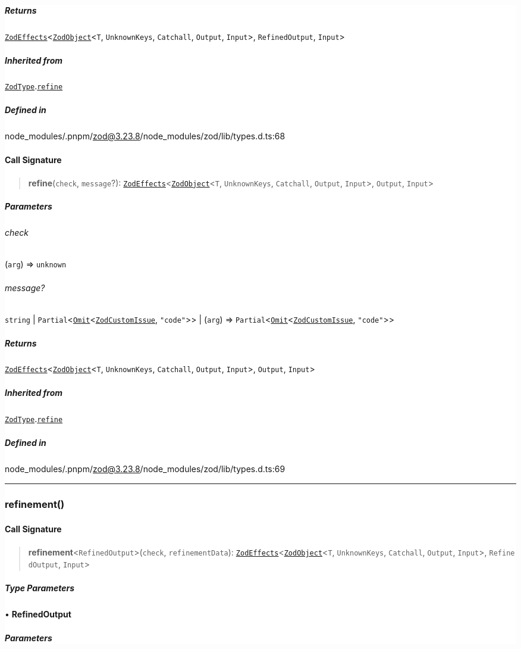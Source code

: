 ##### Returns

[`ZodEffects`](ZodEffects.md)\<[`ZodObject`](ZodObject.md)\<`T`, `UnknownKeys`, `Catchall`, `Output`, `Input`\>, `RefinedOutput`, `Input`\>

##### Inherited from

[`ZodType`](ZodType.md).[`refine`](ZodType.md#refine)

##### Defined in

node\_modules/.pnpm/zod@3.23.8/node\_modules/zod/lib/types.d.ts:68

#### Call Signature

> **refine**(`check`, `message`?): [`ZodEffects`](ZodEffects.md)\<[`ZodObject`](ZodObject.md)\<`T`, `UnknownKeys`, `Catchall`, `Output`, `Input`\>, `Output`, `Input`\>

##### Parameters

###### check

(`arg`) => `unknown`

###### message?

`string` | `Partial`\<[`Omit`](../namespaces/util/type-aliases/Omit.md)\<[`ZodCustomIssue`](../interfaces/ZodCustomIssue.md), `"code"`\>\> | (`arg`) => `Partial`\<[`Omit`](../namespaces/util/type-aliases/Omit.md)\<[`ZodCustomIssue`](../interfaces/ZodCustomIssue.md), `"code"`\>\>

##### Returns

[`ZodEffects`](ZodEffects.md)\<[`ZodObject`](ZodObject.md)\<`T`, `UnknownKeys`, `Catchall`, `Output`, `Input`\>, `Output`, `Input`\>

##### Inherited from

[`ZodType`](ZodType.md).[`refine`](ZodType.md#refine)

##### Defined in

node\_modules/.pnpm/zod@3.23.8/node\_modules/zod/lib/types.d.ts:69

***

### refinement()

#### Call Signature

> **refinement**\<`RefinedOutput`\>(`check`, `refinementData`): [`ZodEffects`](ZodEffects.md)\<[`ZodObject`](ZodObject.md)\<`T`, `UnknownKeys`, `Catchall`, `Output`, `Input`\>, `RefinedOutput`, `Input`\>

##### Type Parameters

• **RefinedOutput**

##### Parameters
